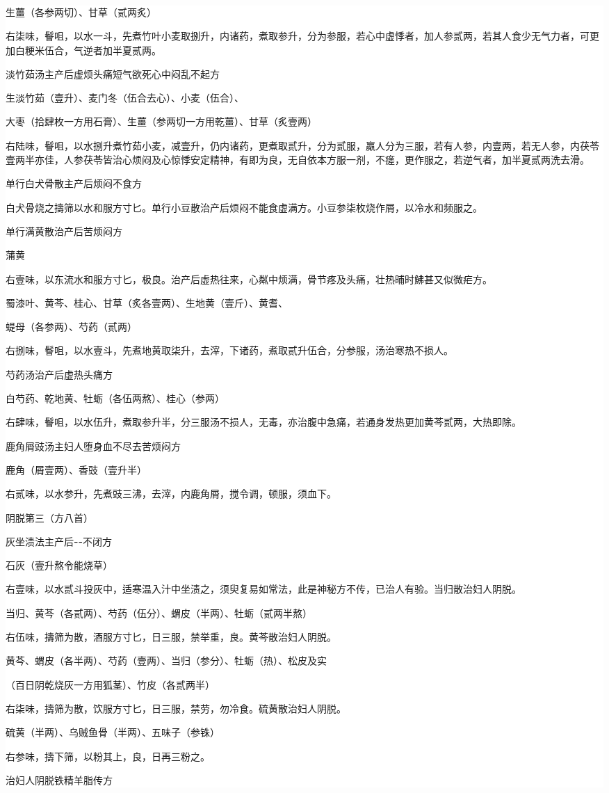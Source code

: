 生薑（各参两切）、甘草（贰两炙）

右柒味，鬙咀，以水一斗，先煮竹叶小麦取捌升，内诸药，煮取参升，分为参服，若心中虚悸者，加人参贰两，若其人食少无气力者，可更加白粳米伍合，气逆者加半夏贰两。

淡竹茹汤主产后虚烦头痛短气欲死心中闷乱不起方

生淡竹茹（壹升）、麦门冬（伍合去心）、小麦（伍合）、

大枣（拾肆枚一方用石膏）、生薑（参两切一方用乾薑）、甘草（炙壹两）

右陆味，鬙咀，以水捌升煮竹茹小麦，减壹升，仍内诸药，更煮取贰升，分为贰服，羸人分为三服，若有人参，内壹两，若无人参，内茯苓壹两半亦佳，人参茯苓皆治心烦闷及心惊悸安定精神，有即为良，无自依本方服一剂，不瘥，更作服之，若逆气者，加半夏贰两洗去滑。

单行白犬骨散主产后烦闷不食方

白犬骨烧之擣筛以水和服方寸匕。单行小豆散治产后烦闷不能食虚满方。小豆参柒枚烧作屑，以冷水和频服之。

单行满黄散治产后苦烦闷方

蒲黄

右壹味，以东流水和服方寸匕，极良。治产后虚热往来，心粼中烦满，骨节疼及头痛，壮热晡时鮄甚又似微疟方。

蜀漆叶、黄芩、桂心、甘草（炙各壹两）、生地黄（壹斤）、黄耆、

蝭母（各参两）、芍药（贰两）

右捌味，鬙咀，以水壹斗，先煮地黄取柒升，去滓，下诸药，煮取贰升伍合，分参服，汤治寒热不损人。

芍药汤治产后虚热头痛方

白芍药、乾地黄、牡蛎（各伍两熬）、桂心（参两）

右肆味，鬙咀，以水伍升，煮取参升半，分三服汤不损人，无毒，亦治腹中急痛，若通身发热更加黄芩贰两，大热即除。

鹿角屑豉汤主妇人堕身血不尽去苦烦闷方

鹿角（屑壹两）、香豉（壹升半）

右贰味，以水参升，先煮豉三沸，去滓，内鹿角屑，搅令调，顿服，须血下。

阴脱第三（方八首）

灰坐渍法主产后--不闭方

石灰（壹升熬令能烧草）

右壹味，以水贰斗投灰中，适寒温入汁中坐渍之，须臾复易如常法，此是神秘方不传，已治人有验。当归散治妇人阴脱。

当归、黄芩（各贰两）、芍药（伍分）、蝟皮（半两）、牡蛎（贰两半熬）

右伍味，擣筛为散，酒服方寸匕，日三服，禁举重，良。黄芩散治妇人阴脱。

黄芩、蝟皮（各半两）、芍药（壹两）、当归（参分）、牡蛎（热）、松皮及实

（百日阴乾烧灰一方用狐茎）、竹皮（各贰两半）

右柒味，擣筛为散，饮服方寸匕，日三服，禁劳，勿冷食。硫黄散治妇人阴脱。

硫黄（半两）、乌贼鱼骨（半两）、五味子（参铢）

右参味，擣下筛，以粉其上，良，日再三粉之。

治妇人阴脱铁精羊脂传方
